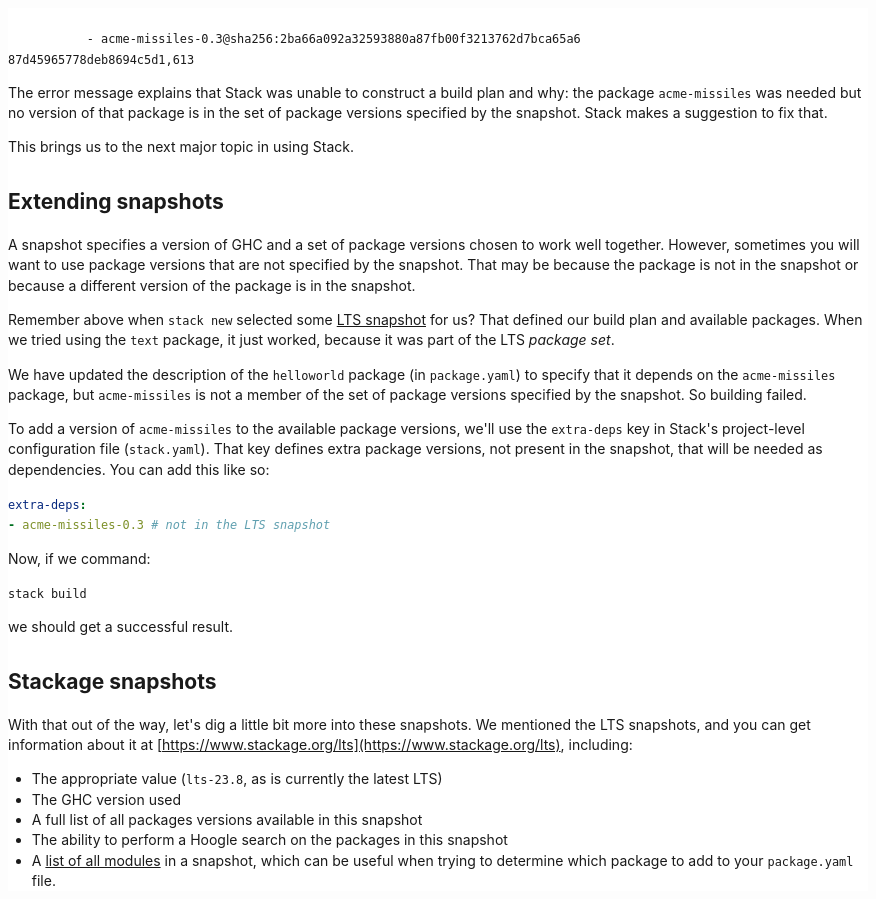 ~~~text

           - acme-missiles-0.3@sha256:2ba66a092a32593880a87fb00f3213762d7bca65a6
87d45965778deb8694c5d1,613
~~~

The error message explains that Stack was unable to construct a build plan and
why: the package `acme-missiles` was needed but no version of that package is
in the set of package versions specified by the snapshot. Stack makes a
suggestion to fix that.

This brings us to the next major topic in using Stack.

## Extending snapshots

A snapshot specifies a version of GHC and a set of package versions chosen to
work well together. However, sometimes you will want to use package versions
that are not specified by the snapshot. That may be because the package is not
in the snapshot or because a different version of the package is in the
snapshot.

Remember above when `stack new` selected some
[LTS snapshot](https://github.com/commercialhaskell/lts-haskell#readme) for us?
That defined our build plan and available packages. When we tried using the
`text` package, it just worked, because it was part of the LTS *package set*.

We have updated the description of the `helloworld` package (in `package.yaml`)
to specify that it depends on the `acme-missiles` package, but `acme-missiles`
is not a member of the set of package versions specified by the snapshot. So
building failed.

To add a version of `acme-missiles` to the available package versions, we'll use
the `extra-deps` key in Stack's project-level configuration file (`stack.yaml`).
That key defines extra package versions, not present in the snapshot, that will
be needed as dependencies. You can add this like so:

~~~yaml
extra-deps:
- acme-missiles-0.3 # not in the LTS snapshot
~~~

Now, if we command:

~~~text
stack build
~~~

we should get a successful result.

## Stackage snapshots

With that out of the way, let's dig a little bit more into these snapshots. We
mentioned the LTS snapshots, and you can get information about it at
[https://www.stackage.org/lts](https://www.stackage.org/lts), including:

* The appropriate value (`lts-23.8`, as is currently the latest LTS)
* The GHC version used
* A full list of all packages versions available in this snapshot
* The ability to perform a Hoogle search on the packages in this snapshot
* A [list of all modules](https://www.stackage.org/lts/docs) in a snapshot,
  which can be useful when trying to determine which package to add to your
  `package.yaml` file.

